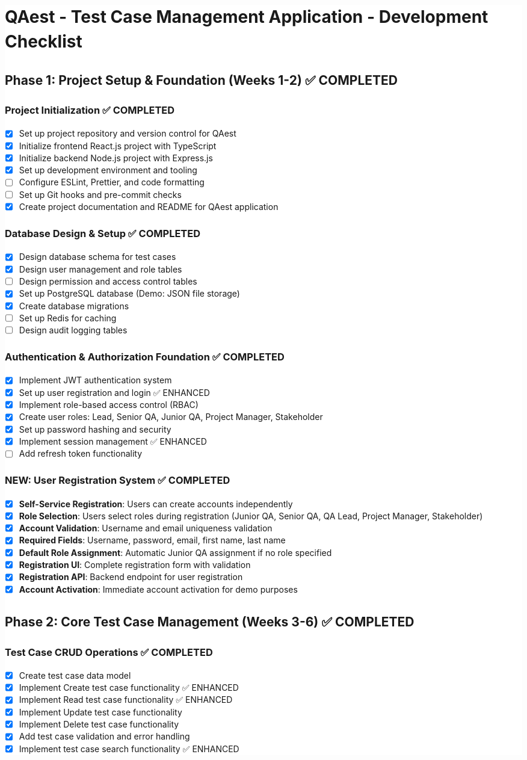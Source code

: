 # QAest - Test Case Management Application - Development Checklist

## Phase 1: Project Setup & Foundation (Weeks 1-2) ✅ COMPLETED

### Project Initialization ✅ COMPLETED
- [x] Set up project repository and version control for QAest
- [x] Initialize frontend React.js project with TypeScript
- [x] Initialize backend Node.js project with Express.js
- [x] Set up development environment and tooling
- [ ] Configure ESLint, Prettier, and code formatting
- [ ] Set up Git hooks and pre-commit checks
- [x] Create project documentation and README for QAest application

### Database Design & Setup ✅ COMPLETED
- [x] Design database schema for test cases
- [x] Design user management and role tables
- [ ] Design permission and access control tables
- [x] Set up PostgreSQL database (Demo: JSON file storage)
- [x] Create database migrations
- [ ] Set up Redis for caching
- [ ] Design audit logging tables

### Authentication & Authorization Foundation ✅ COMPLETED
- [x] Implement JWT authentication system
- [x] Set up user registration and login ✅ ENHANCED
- [x] Implement role-based access control (RBAC)
- [x] Create user roles: Lead, Senior QA, Junior QA, Project Manager, Stakeholder
- [x] Set up password hashing and security
- [x] Implement session management ✅ ENHANCED
- [ ] Add refresh token functionality

### NEW: User Registration System ✅ COMPLETED
- [x] **Self-Service Registration**: Users can create accounts independently
- [x] **Role Selection**: Users select roles during registration (Junior QA, Senior QA, QA Lead, Project Manager, Stakeholder)
- [x] **Account Validation**: Username and email uniqueness validation
- [x] **Required Fields**: Username, password, email, first name, last name
- [x] **Default Role Assignment**: Automatic Junior QA assignment if no role specified
- [x] **Registration UI**: Complete registration form with validation
- [x] **Registration API**: Backend endpoint for user registration
- [x] **Account Activation**: Immediate account activation for demo purposes

## Phase 2: Core Test Case Management (Weeks 3-6) ✅ COMPLETED

### Test Case CRUD Operations ✅ COMPLETED
- [x] Create test case data model
- [x] Implement Create test case functionality ✅ ENHANCED
- [x] Implement Read test case functionality ✅ ENHANCED
- [x] Implement Update test case functionality
- [x] Implement Delete test case functionality
- [x] Add test case validation and error handling
- [x] Implement test case search functionality ✅ ENHANCED
